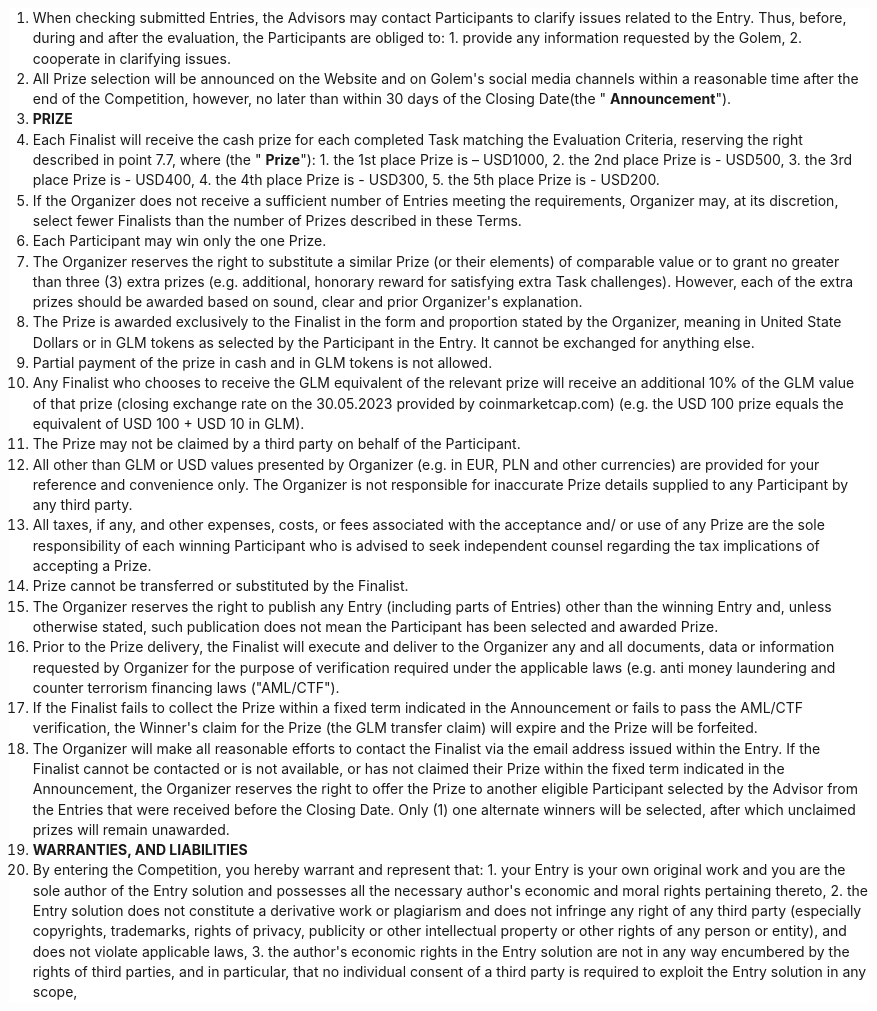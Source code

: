   1. When checking submitted Entries, the Advisors may contact Participants to clarify issues related to the Entry. Thus, before, during and after the evaluation, the Participants are obliged to:
    1. provide any information requested by the Golem,
    2. cooperate in clarifying issues.
  2. All Prize selection will be announced on the Website and on Golem's social media channels within a reasonable time after the end of the Competition, however, no later than within 30 days of the Closing Date(the " **Announcement**").
1. **PRIZE**
  1. Each Finalist will receive the cash prize for each completed Task matching the Evaluation Criteria, reserving the right described in point 7.7, where (the " **Prize**"):
    1. the 1st place Prize is – USD1000,
    2. the 2nd place Prize is - USD500,
    3. the 3rd place Prize is - USD400,
    4. the 4th place Prize is - USD300,
    5. the 5th place Prize is - USD200.
  2. If the Organizer does not receive a sufficient number of Entries meeting the requirements, Organizer may, at its discretion, select fewer Finalists than the number of Prizes described in these Terms.
  3. Each Participant may win only the one Prize.
  4. The Organizer reserves the right to substitute a similar Prize (or their elements) of comparable value or to grant no greater than three (3) extra prizes (e.g. additional, honorary reward for satisfying extra Task challenges). However, each of the extra prizes should be awarded based on sound, clear and prior Organizer's explanation.
  5. The Prize is awarded exclusively to the Finalist in the form and proportion stated by the Organizer, meaning in United State Dollars or in GLM tokens as selected by the Participant in the Entry. It cannot be exchanged for anything else.
  6. Partial payment of the prize in cash and in GLM tokens is not allowed.
  7. Any Finalist who chooses to receive the GLM equivalent of the relevant prize will receive an additional 10% of the GLM value of that prize (closing exchange rate on the 30.05.2023 provided by coinmarketcap.com) (e.g. the USD 100 prize equals the equivalent of USD 100 + USD 10 in GLM).
  8. The Prize may not be claimed by a third party on behalf of the Participant.
  9. All other than GLM or USD values presented by Organizer (e.g. in EUR, PLN and other currencies) are provided for your reference and convenience only. The Organizer is not responsible for inaccurate Prize details supplied to any Participant by any third party.
  10. All taxes, if any, and other expenses, costs, or fees associated with the acceptance and/ or use of any Prize are the sole responsibility of each winning Participant who is advised to seek independent counsel regarding the tax implications of accepting a Prize.
  11. Prize cannot be transferred or substituted by the Finalist.
  12. The Organizer reserves the right to publish any Entry (including parts of Entries) other than the winning Entry and, unless otherwise stated, such publication does not mean the Participant has been selected and awarded Prize.
  13. Prior to the Prize delivery, the Finalist will execute and deliver to the Organizer any and all documents, data or information requested by Organizer for the purpose of verification required under the applicable laws (e.g. anti money laundering and counter terrorism financing laws ("AML/CTF").
  14. If the Finalist fails to collect the Prize within a fixed term indicated in the Announcement or fails to pass the AML/CTF verification, the Winner's claim for the Prize (the GLM transfer claim) will expire and the Prize will be forfeited.
  15. The Organizer will make all reasonable efforts to contact the Finalist via the email address issued within the Entry. If the Finalist cannot be contacted or is not available, or has not claimed their Prize within the fixed term indicated in the Announcement, the Organizer reserves the right to offer the Prize to another eligible Participant selected by the Advisor from the Entries that were received before the Closing Date. Only (1) one alternate winners will be selected, after which unclaimed prizes will remain unawarded.
2. **WARRANTIES, AND LIABILITIES**
  1. By entering the Competition, you hereby warrant and represent that:
    1. your Entry is your own original work and you are the sole author of the Entry solution and possesses all the necessary author's economic and moral rights pertaining thereto,
    2. the Entry solution does not constitute a derivative work or plagiarism and does not infringe any right of any third party (especially copyrights, trademarks, rights of privacy, publicity or other intellectual property or other rights of any person or entity), and does not violate applicable laws,
    3. the author's economic rights in the Entry solution are not in any way encumbered by the rights of third parties, and in particular, that no individual consent of a third party is required to exploit the Entry solution in any scope,